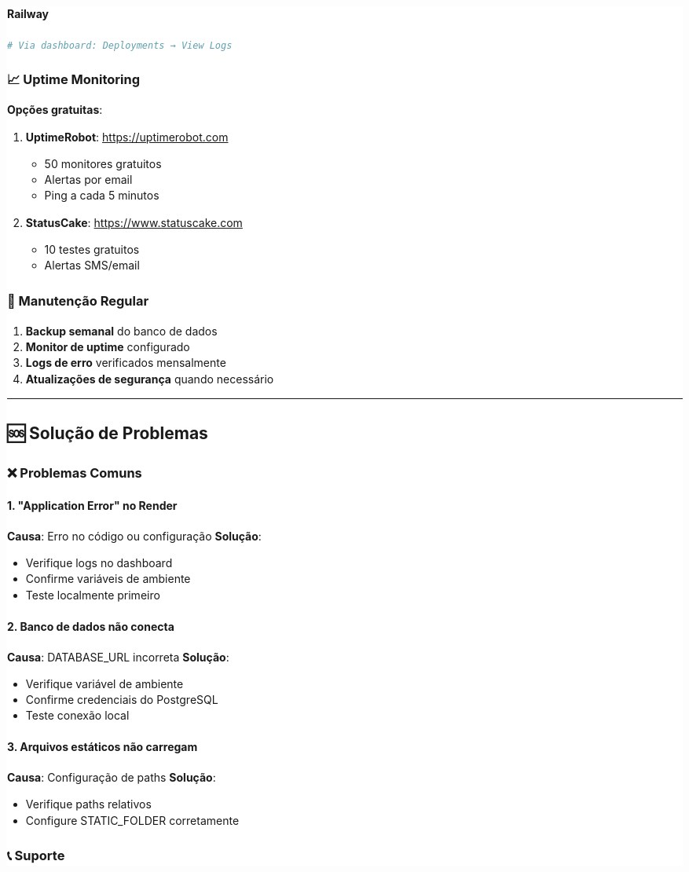 #### Railway
```bash
# Via dashboard: Deployments → View Logs
```

### 📈 Uptime Monitoring

**Opções gratuitas**:
1. **UptimeRobot**: https://uptimerobot.com
   - 50 monitores gratuitos
   - Alertas por email
   - Ping a cada 5 minutos

2. **StatusCake**: https://www.statuscake.com
   - 10 testes gratuitos
   - Alertas SMS/email

### 🔧 Manutenção Regular

1. **Backup semanal** do banco de dados
2. **Monitor de uptime** configurado
3. **Logs de erro** verificados mensalmente
4. **Atualizações de segurança** quando necessário

---

## 🆘 Solução de Problemas

### ❌ Problemas Comuns

#### 1. "Application Error" no Render
**Causa**: Erro no código ou configuração
**Solução**: 
- Verifique logs no dashboard
- Confirme variáveis de ambiente
- Teste localmente primeiro

#### 2. Banco de dados não conecta
**Causa**: DATABASE_URL incorreta
**Solução**:
- Verifique variável de ambiente
- Confirme credenciais do PostgreSQL
- Teste conexão local

#### 3. Arquivos estáticos não carregam
**Causa**: Configuração de paths
**Solução**:
- Verifique paths relativos
- Configure STATIC_FOLDER corretamente

### 📞 Suporte
